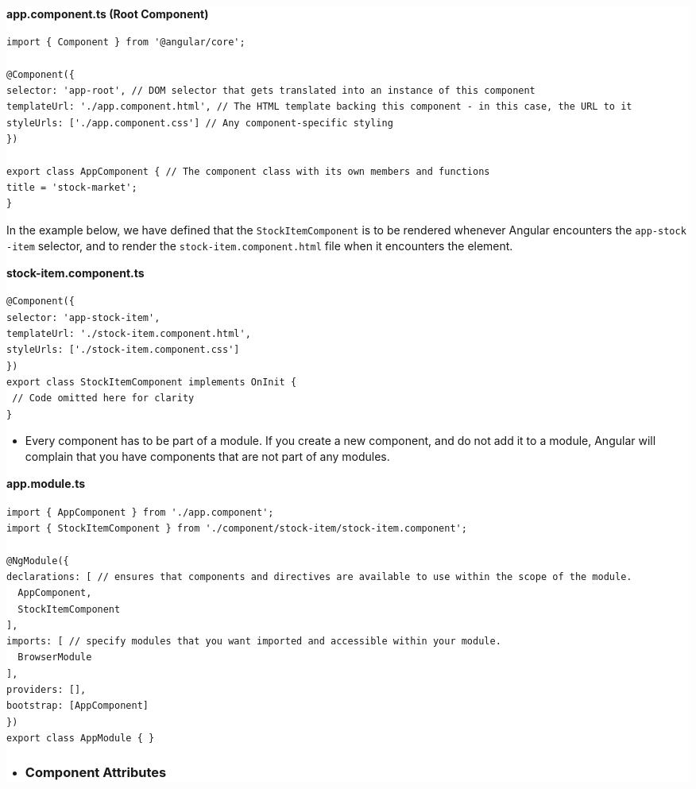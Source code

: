  __app.component.ts (Root Component)__
  ``` 
  import { Component } from '@angular/core';
  
  @Component({
  selector: 'app-root', // DOM selector that gets translated into an instance of this component
  templateUrl: './app.component.html', // The HTML template backing this component - in this case, the URL to it
  styleUrls: ['./app.component.css'] // Any component-specific styling
  })
  
  export class AppComponent { // The component class with its own members and functions
  title = 'stock-market';
  }
  ```
  
  In the example below, we have defined that the `StockItemComponent` is to be rendered whenever Angular encounters the `app-stock-item` selector, and to render the `stock-item.component.html` file when it encounters the element.
  
  __stock-item.component.ts__
  ``` 
  @Component({
  selector: 'app-stock-item',
  templateUrl: './stock-item.component.html',
  styleUrls: ['./stock-item.component.css']
  })
  export class StockItemComponent implements OnInit {
   // Code omitted here for clarity
  }
  ```
  
  * Every component has to be part of a module. If you create a new component, and do not add it to a module, Angular will complain that you have components that are not part of any modules.
  
  
  __app.module.ts__
  ``` 
  import { AppComponent } from './app.component';
  import { StockItemComponent } from './component/stock-item/stock-item.component';
  
  @NgModule({
  declarations: [ // ensures that components and directives are available to use within the scope of the module.
    AppComponent,
    StockItemComponent
  ],
  imports: [ // specify modules that you want imported and accessible within your module. 
    BrowserModule
  ],
  providers: [],
  bootstrap: [AppComponent]
  })
  export class AppModule { }
  ```
- ### Component Attributes
  